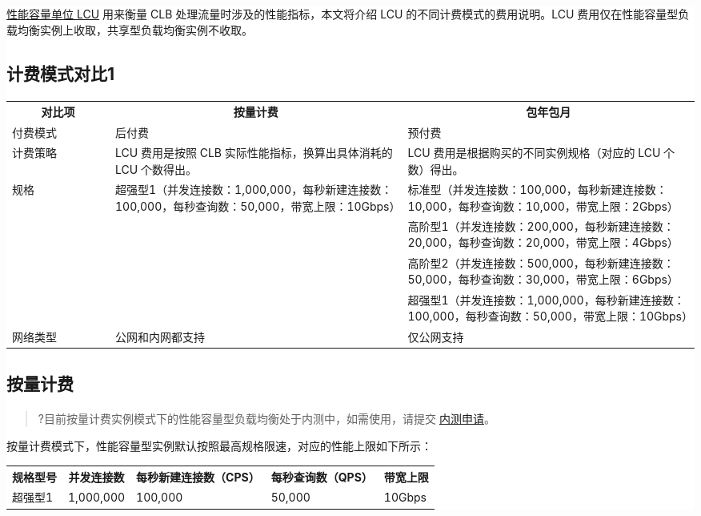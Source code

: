 [性能容量单位 LCU](https://cloud.tencent.com/document/product/214/33040#2081) 用来衡量 CLB 处理流量时涉及的性能指标，本文将介绍 LCU 的不同计费模式的费用说明。LCU 费用仅在性能容量型负载均衡实例上收取，共享型负载均衡实例不收取。


## 计费模式对比1
<table>
<tr>
<th width="15%">对比项</th>
<th>按量计费</th>
<th>包年包月</th>
</tr>
<tr>
<td>付费模式</td>
<td>后付费</td>
<td>预付费</td>
</tr>
<tr>
<td>计费策略</td>
<td>LCU 费用是按照 CLB 实际性能指标，换算出具体消耗的 LCU 个数得出。</td>
<td>LCU 费用是根据购买的不同实例规格（对应的 LCU 个数）得出。</td>
</tr>
<tr>
<td rowspan="4">规格</td>
<td rowspan="4">超强型1（并发连接数：1,000,000，每秒新建连接数：100,000，每秒查询数：50,000，带宽上限：10Gbps）</td>
<td>标准型（并发连接数：100,000，每秒新建连接数：10,000，每秒查询数：10,000，带宽上限：2Gbps）</td>
</tr>
<tr>
<td>高阶型1（并发连接数：200,000，每秒新建连接数：20,000，每秒查询数：20,000，带宽上限：4Gbps）</td>
</tr>
<tr>
<td>高阶型2（并发连接数：500,000，每秒新建连接数：50,000，每秒查询数：30,000，带宽上限：6Gbps）</td>
</tr>
<tr>
<td>超强型1（并发连接数：1,000,000，每秒新建连接数：100,000，每秒查询数：50,000，带宽上限：10Gbps）</td>
</tr>
<tr>
<td>网络类型</td>
<td>公网和内网都支持</td>
<td>仅公网支持</td>
</tr>
</table>


## 按量计费
>?目前按量计费实例模式下的性能容量型负载均衡处于内测中，如需使用，请提交 [内测申请](https://cloud.tencent.com/apply/p/hf45esx99lf)。
>
按量计费模式下，性能容量型实例默认按照最高规格限速，对应的性能上限如下所示：
<table>
<tbody><tr>
<th>规格型号</th>
<th>并发连接数</th>
<th>每秒新建连接数（CPS）</th>
<th>每秒查询数（QPS）</th>
<th>带宽上限</th>
</tr>
<tr>
<td>超强型1</td>
<td>1,000,000</td>
<td>100,000</td>
<td>50,000</td>
<td>10Gbps</td>
</tr>
</tbody>